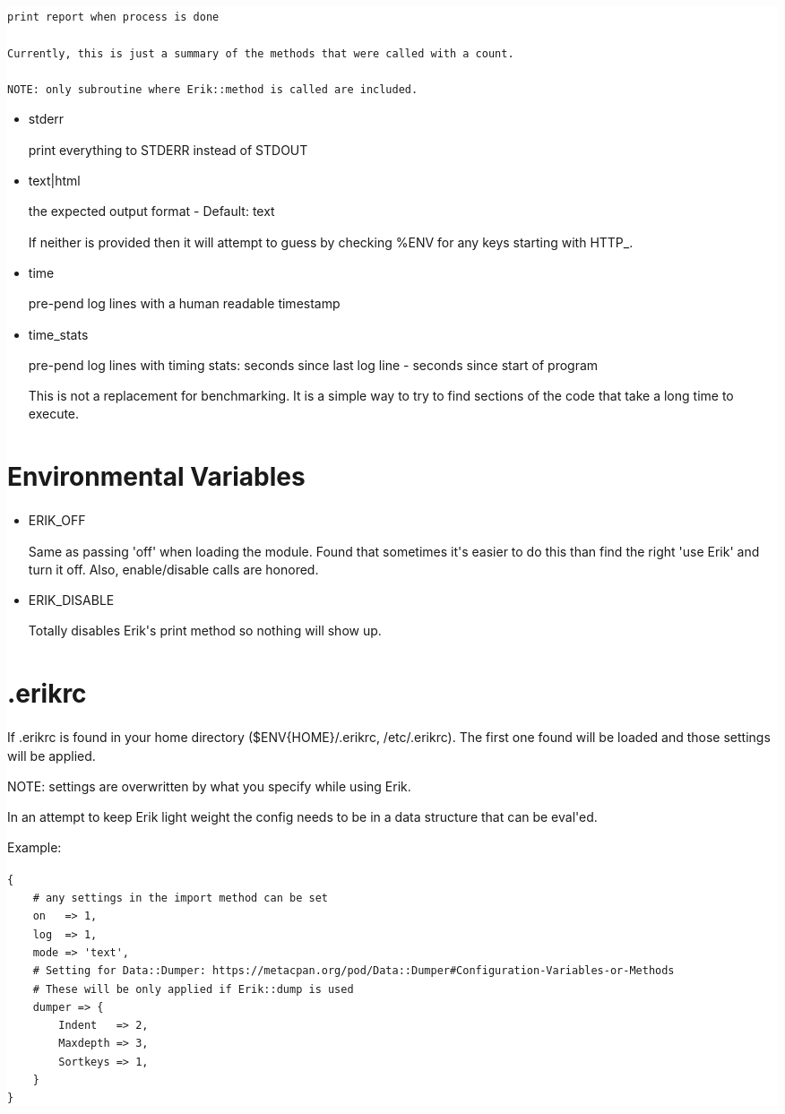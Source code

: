     print report when process is done

    Currently, this is just a summary of the methods that were called with a count.

    NOTE: only subroutine where Erik::method is called are included.

- stderr

    print everything to STDERR instead of STDOUT

- text|html

    the expected output format - Default: text

    If neither is provided then it will attempt to guess by checking %ENV for any keys starting with HTTP\_.

- time

    pre-pend log lines with a human readable timestamp

- time\_stats

    pre-pend log lines with timing stats: seconds since last log line - seconds since start of program

    This is not a replacement for benchmarking.  It is a simple way to try to find sections of the code that take a long time to execute.

# Environmental Variables

- ERIK\_OFF

    Same as passing 'off' when loading the module.  Found that sometimes it's easier
    to do this than find the right 'use Erik' and turn it off.  Also, enable/disable
    calls are honored.

- ERIK\_DISABLE

    Totally disables Erik's print method so nothing will show up.

# .erikrc

If .erikrc is found in your home directory ($ENV{HOME}/.erikrc, /etc/.erikrc).
The first one found will be loaded and those settings will be applied.

NOTE: settings are overwritten by what you specify while using Erik.

In an attempt to keep Erik light weight the config needs to be in a data
structure that can be eval'ed.

Example:

    {
        # any settings in the import method can be set
        on   => 1,
        log  => 1,
        mode => 'text',
        # Setting for Data::Dumper: https://metacpan.org/pod/Data::Dumper#Configuration-Variables-or-Methods
        # These will be only applied if Erik::dump is used
        dumper => {
            Indent   => 2,
            Maxdepth => 3,
            Sortkeys => 1,
        }
    }